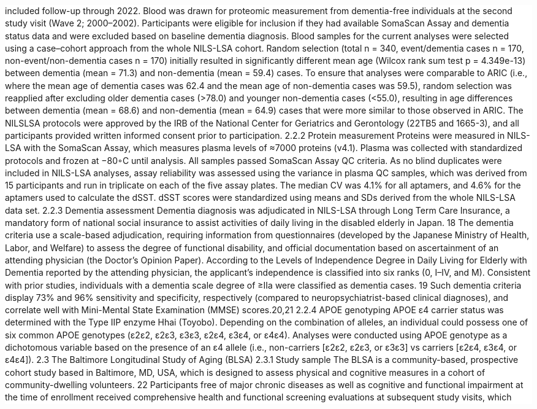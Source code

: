 included follow-up through 2022. Blood was drawn for proteomic
measurement from dementia-free individuals at the second study
visit (Wave 2; 2000–2002). Participants were eligible for inclusion
if they had available SomaScan Assay and dementia status data and
were excluded based on baseline dementia diagnosis. Blood samples for the current analyses were selected using a case–cohort
approach from the whole NILS-LSA cohort. Random selection (total
n = 340, event/dementia cases n = 170, non-event/non-dementia cases
n = 170) initially resulted in significantly different mean age (Wilcox
rank sum test p = 4.349e-13) between dementia (mean = 71.3) and
non-dementia (mean = 59.4) cases. To ensure that analyses were comparable to ARIC (i.e., where the mean age of dementia cases was
62.4 and the mean age of non-dementia cases was 59.5), random
selection was reapplied after excluding older dementia cases (>78.0)
and younger non-dementia cases (<55.0), resulting in age differences
between dementia (mean = 68.6) and non-dementia (mean = 64.9)
cases that were more similar to those observed in ARIC. The NILSLSA protocols were approved by the IRB of the National Center for
Geriatrics and Gerontology (22TB5 and 1665-3), and all participants
provided written informed consent prior to participation.
2.2.2 Protein measurement
Proteins were measured in NILS-LSA with the SomaScan Assay, which
measures plasma levels of ≈7000 proteins (v4.1). Plasma was collected
with standardized protocols and frozen at −80◦C until analysis. All
samples passed SomaScan Assay QC criteria. As no blind duplicates
were included in NILS-LSA analyses, assay reliability was assessed
using the variance in plasma QC samples, which was derived from 15
participants and run in triplicate on each of the five assay plates. The
median CV was 4.1% for all aptamers, and 4.6% for the aptamers used
to calculate the dSST. dSST scores were standardized using means and
SDs derived from the whole NILS-LSA data set.
2.2.3 Dementia assessment
Dementia diagnosis was adjudicated in NILS-LSA through Long Term
Care Insurance, a mandatory form of national social insurance to assist
activities of daily living in the disabled elderly in Japan. 18 The dementia criteria use a scale-based adjudication, requiring information from
questionnaires (developed by the Japanese Ministry of Health, Labor,
and Welfare) to assess the degree of functional disability, and official documentation based on ascertainment of an attending physician
(the Doctor’s Opinion Paper). According to the Levels of Independence Degree in Daily Living for Elderly with Dementia reported by
the attending physician, the applicant’s independence is classified into
six ranks (0, I–IV, and M). Consistent with prior studies, individuals with a dementia scale degree of ≥IIa were classified as dementia
cases. 19 Such dementia criteria display 73% and 96% sensitivity and
specificity, respectively (compared to neuropsychiatrist-based clinical
diagnoses), and correlate well with Mini-Mental State Examination
(MMSE) scores.20,21
2.2.4 APOE genotyping
APOE ɛ4 carrier status was determined with the Type IIP enzyme
Hhai (Toyobo). Depending on the combination of alleles, an individual
could possess one of six common APOE genotypes (ɛ2ɛ2, ɛ2ɛ3, ɛ3ɛ3,
ɛ2ɛ4, ɛ3ɛ4, or ɛ4ɛ4). Analyses were conducted using APOE genotype
as a dichotomous variable based on the presence of an ɛ4 allele (i.e.,
non-carriers [ɛ2ɛ2, ɛ2ɛ3, or ɛ3ɛ3] vs carriers [ɛ2ɛ4, ɛ3ɛ4, or ɛ4ɛ4]).
2.3 The Baltimore Longitudinal Study of Aging
(BLSA)
2.3.1 Study sample
The BLSA is a community-based, prospective cohort study based in Baltimore, MD, USA, which is designed to assess physical and cognitive
measures in a cohort of community-dwelling volunteers. 22 Participants free of major chronic diseases as well as cognitive and functional
impairment at the time of enrollment received comprehensive health
and functional screening evaluations at subsequent study visits, which